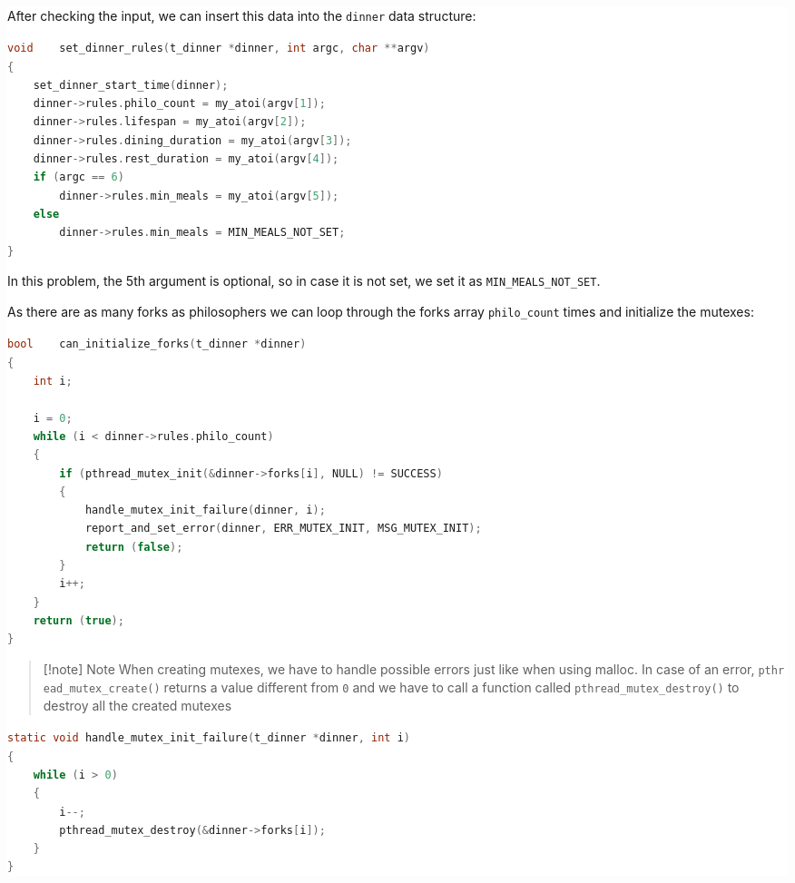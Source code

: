 After checking the input, we can insert this data into the `dinner` data structure:

```c
void	set_dinner_rules(t_dinner *dinner, int argc, char **argv)
{
	set_dinner_start_time(dinner);
	dinner->rules.philo_count = my_atoi(argv[1]);
	dinner->rules.lifespan = my_atoi(argv[2]);
	dinner->rules.dining_duration = my_atoi(argv[3]);
	dinner->rules.rest_duration = my_atoi(argv[4]);
	if (argc == 6)
		dinner->rules.min_meals = my_atoi(argv[5]);
	else
		dinner->rules.min_meals = MIN_MEALS_NOT_SET;
}
```

In this problem, the 5th argument is optional, so in case it is not set, we set it as `MIN_MEALS_NOT_SET`.

As there are as many forks as philosophers we can loop through the forks array `philo_count` times and initialize the mutexes:

```c
bool	can_initialize_forks(t_dinner *dinner)
{
	int	i;

	i = 0;
	while (i < dinner->rules.philo_count)
	{
		if (pthread_mutex_init(&dinner->forks[i], NULL) != SUCCESS)
		{
			handle_mutex_init_failure(dinner, i);
			report_and_set_error(dinner, ERR_MUTEX_INIT, MSG_MUTEX_INIT);
			return (false);
		}
		i++;
	}
	return (true);
}
```

> [!note] Note
> When creating mutexes, we have to handle possible errors just like when
> using malloc. In case of an error, `pthread_mutex_create()` returns a value
> different from `0` and we have to call a function called
> `pthread_mutex_destroy()` to destroy all the created mutexes

```c
static void	handle_mutex_init_failure(t_dinner *dinner, int i)
{
	while (i > 0)
	{
		i--;
		pthread_mutex_destroy(&dinner->forks[i]);
	}
}
```
